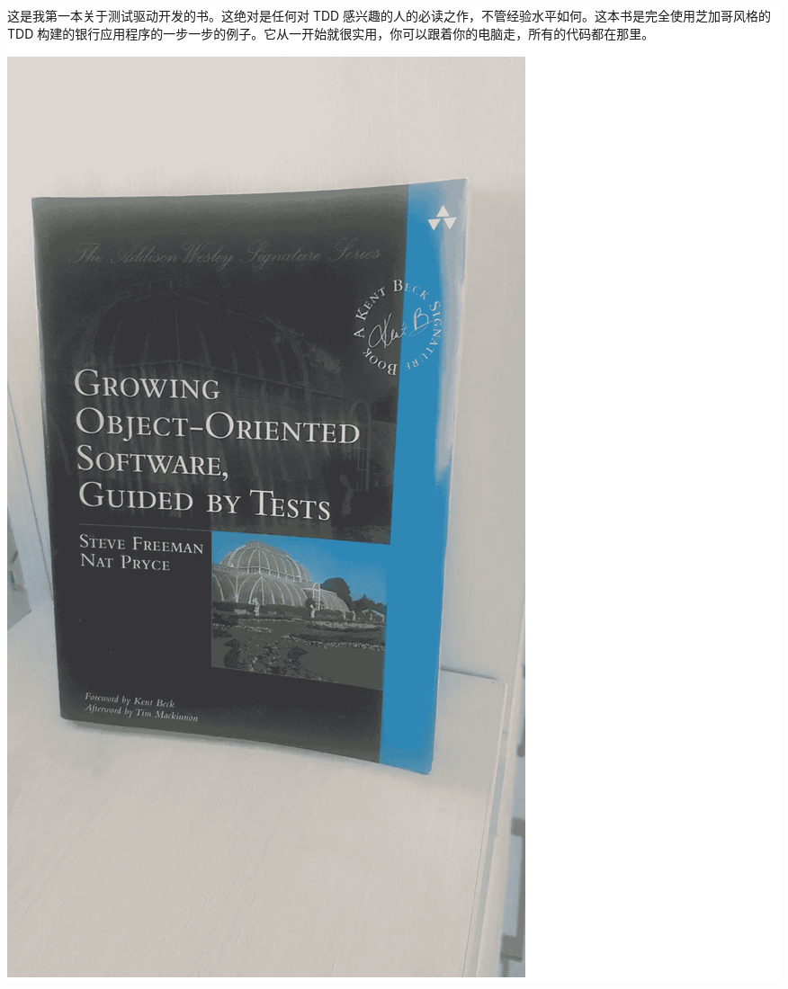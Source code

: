 这是我第一本关于测试驱动开发的书。这绝对是任何对 TDD 感兴趣的人的必读之作，不管经验水平如何。这本书是完全使用芝加哥风格的 TDD 构建的银行应用程序的一步一步的例子。它从一开始就很实用，你可以跟着你的电脑走，所有的代码都在那里。

![](img/6ccd9b7ef52e6549417a5bc6cfbeb5da.png)
